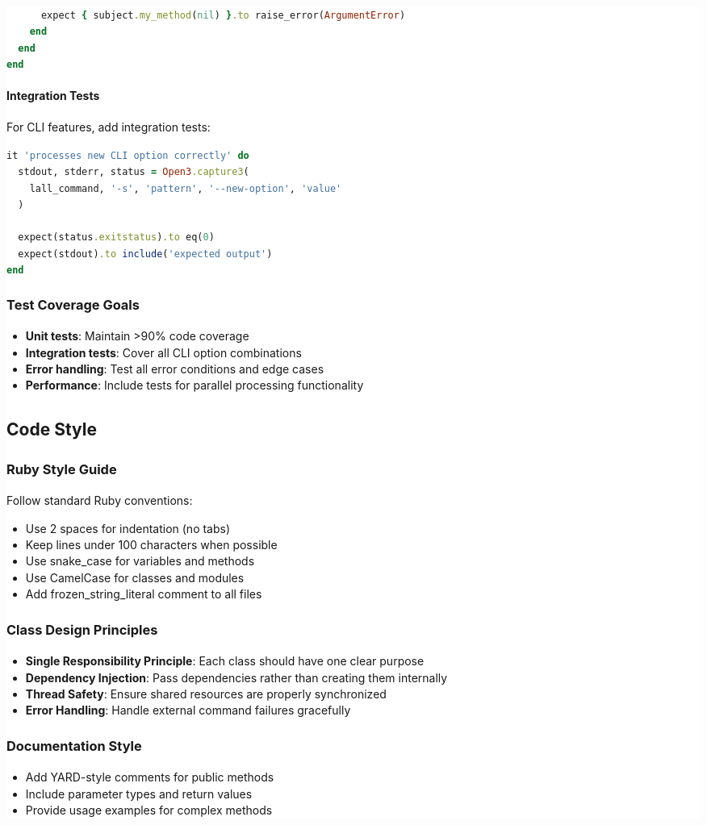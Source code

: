 ```ruby
      expect { subject.my_method(nil) }.to raise_error(ArgumentError)
    end
  end
end
```

#### Integration Tests

For CLI features, add integration tests:

```ruby
it 'processes new CLI option correctly' do
  stdout, stderr, status = Open3.capture3(
    lall_command, '-s', 'pattern', '--new-option', 'value'
  )
  
  expect(status.exitstatus).to eq(0)
  expect(stdout).to include('expected output')
end
```

### Test Coverage Goals

- **Unit tests**: Maintain >90% code coverage
- **Integration tests**: Cover all CLI option combinations
- **Error handling**: Test all error conditions and edge cases
- **Performance**: Include tests for parallel processing functionality

## Code Style

### Ruby Style Guide

Follow standard Ruby conventions:

- Use 2 spaces for indentation (no tabs)
- Keep lines under 100 characters when possible
- Use snake_case for variables and methods
- Use CamelCase for classes and modules
- Add frozen_string_literal comment to all files

### Class Design Principles

- **Single Responsibility Principle**: Each class should have one clear purpose
- **Dependency Injection**: Pass dependencies rather than creating them internally
- **Thread Safety**: Ensure shared resources are properly synchronized
- **Error Handling**: Handle external command failures gracefully

### Documentation Style

- Add YARD-style comments for public methods
- Include parameter types and return values
- Provide usage examples for complex methods
